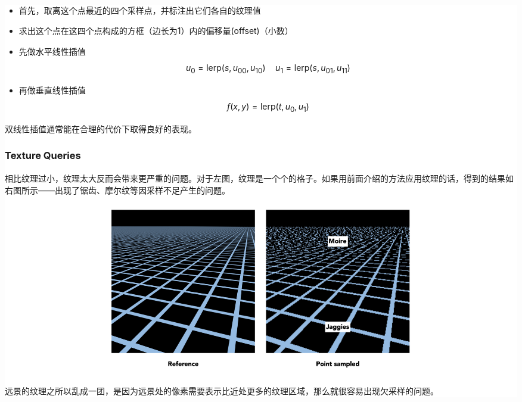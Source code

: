 - 首先，取离这个点最近的四个采样点，并标注出它们各自的纹理值
- 求出这个点在这四个点构成的方框（边长为1）内的偏移量(offset)（小数）
- 先做水平线性插值
    $$
    u_0 = \text{lerp}(s, u_{00}, u_{10}) \quad u_1 = \text{lerp}(s, u_{01}, u_{11})
    $$

- 再做垂直线性插值
    $$
    f(x, y) = \text{lerp}(t, u_{0}, u_{1})
    $$

双线性插值通常能在合理的代价下取得良好的表现。


### Texture Queries

相比纹理过小，纹理太大反而会带来更严重的问题。对于左图，纹理是一个个的格子。如果用前面介绍的方法应用纹理的话，得到的结果如右图所示——出现了锯齿、摩尔纹等因采样不足产生的问题。

<div style="text-align: center">
    <img src="images/lec5/49.png" width=60%>
</div>

远景的纹理之所以乱成一团，是因为远景处的像素需要表示比近处更多的纹理区域，那么就很容易出现欠采样的问题。

<div style="text-align: center">